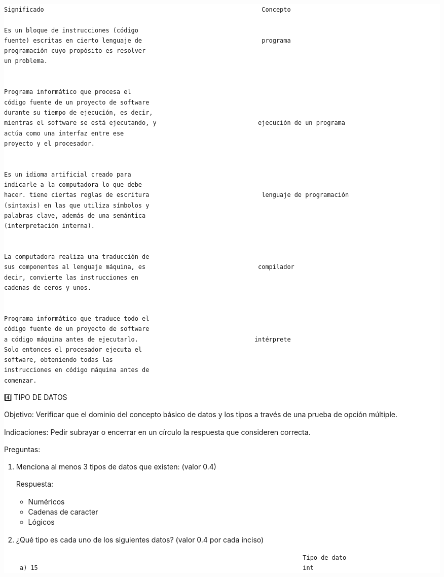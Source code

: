     Significado                                                            Concepto

    Es un bloque de instrucciones (código
    fuente) escritas en cierto lenguaje de                                 programa
    programación cuyo propósito es resolver
    un problema.


    Programa informático que procesa el
    código fuente de un proyecto de software
    durante su tiempo de ejecución, es decir,
    mientras el software se está ejecutando, y                            ejecución de un programa
    actúa como una interfaz entre ese
    proyecto y el procesador.


    Es un idioma artificial creado para
    indicarle a la computadora lo que debe
    hacer. tiene ciertas reglas de escritura                               lenguaje de programación
    (sintaxis) en las que utiliza símbolos y
    palabras clave, además de una semántica
    (interpretación interna).


    La computadora realiza una traducción de
    sus componentes al lenguaje máquina, es                               compilador
    decir, convierte las instrucciones en
    cadenas de ceros y unos.


    Programa informático que traduce todo el
    código fuente de un proyecto de software
    a código máquina antes de ejecutarlo.                                intérprete
    Solo entonces el procesador ejecuta el
    software, obteniendo todas las
    instrucciones en código máquina antes de
    comenzar.




4️⃣ TIPO DE DATOS

Objetivo: Verificar que el dominio del concepto básico de datos y los tipos a través de una prueba de opción múltiple.

Indicaciones: Pedir subrayar o encerrar en un círculo la respuesta que consideren correcta.

Preguntas:

1. Menciona al menos 3 tipos de datos que existen: (valor 0.4)

    Respuesta: 
    * Numéricos
    * Cadenas de caracter
    * Lógicos

2. ¿Qué tipo es cada uno de los siguientes datos? (valor 0.4 por cada inciso)

                                                                                      Tipo de dato
        a) 15                                                                         int
